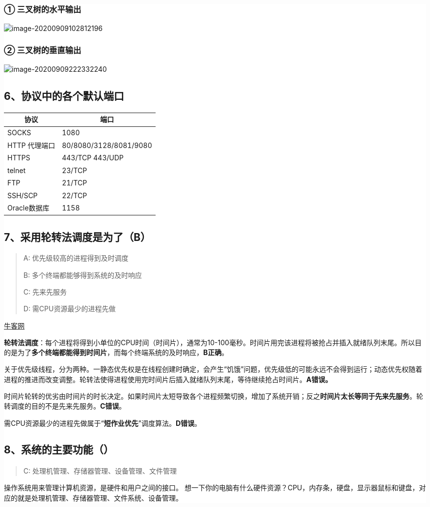 ### ① 三叉树的水平输出

![image-20200909102812196](https://gitee.com/jet5devil/typora-picture/raw/master/img/20200909102812.png)

### ② 三叉树的垂直输出

![image-20200909222332240](https://gitee.com/jet5devil/typora-picture/raw/master/img/20200909222332.png)

## 6、协议中的各个默认端口

| 协议          | 端口                   |
| ------------- | ---------------------- |
| SOCKS         | 1080                   |
| HTTP 代理端口 | 80/8080/3128/8081/9080 |
| HTTPS         | 443/TCP 443/UDP        |
| telnet        | 23/TCP                 |
| FTP           | 21/TCP                 |
| SSH/SCP       | 22/TCP                 |
| Oracle数据库  | 1158                   |

## 7、采用轮转法调度是为了（B）

> A: 优先级较高的进程得到及时调度
>
> B: 多个终端都能够得到系统的及时响应
>
> C: 先来先服务
>
> D: 需CPU资源最少的进程先做

[牛客网](https://www.nowcoder.com/questionTerminal/b09f91c36f67433a92acc35e75425592)

**轮转法调度**：每个进程将得到小单位的CPU时间（时间片），通常为10-100毫秒。时间片用完该进程将被抢占并插入就绪队列末尾。所以目的是为了**多个终端都能得到时间片**，而每个终端系统的及时响应，**B正确**。    

​    关于优先级线程，分为两种。一静态优先权是在线程创建时确定，会产生“饥饿”问题，优先级低的可能永远不会得到运行；动态优先权随着进程的推进而改变调整。轮转法使得进程使用完时间片后插入就绪队列末尾，等待继续抢占时间片。**A错误。**    

​    时间片轮转的优劣由时间片的时长决定。如果时间片太短导致各个进程频繁切换，增加了系统开销；反之**时间片太长等同于先来先服务**。轮转调度的目的不是先来先服务。**C错误**。   

​    需CPU资源最少的进程先做属于“**短作业优先**”调度算法。**D错误**。

## 8、系统的主要功能（）

> C: 处理机管理、存储器管理、设备管理、文件管理

操作系统用来管理计算机资源，是硬件和用户之间的接口。
想一下你的电脑有什么硬件资源？CPU，内存条，硬盘，显示器鼠标和键盘，对应的就是处理机管理、存储器管理、文件系统、设备管理。
